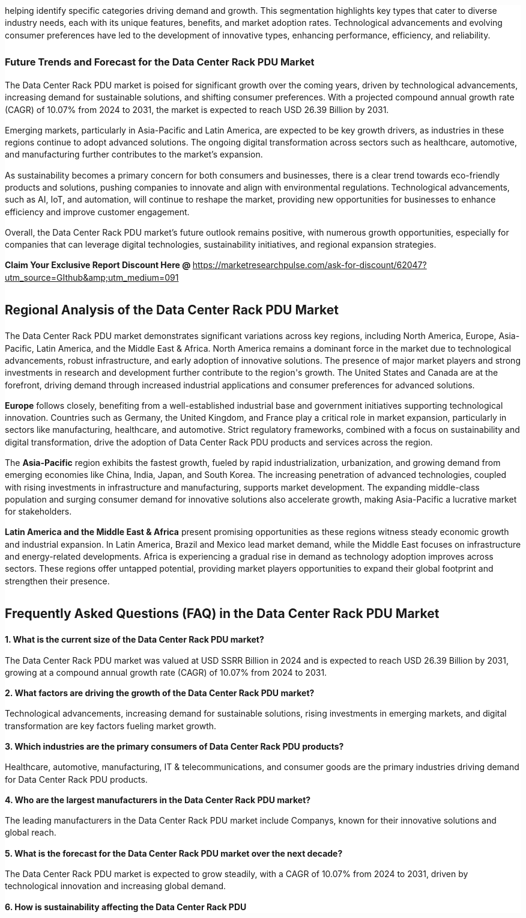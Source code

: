 helping identify specific categories driving demand and growth. This segmentation highlights key types that cater to diverse industry needs, each with its unique features, benefits, and market adoption rates. Technological advancements and evolving consumer preferences have led to the development of innovative types, enhancing performance, efficiency, and reliability.</p><h3>Future Trends and Forecast for the Data Center Rack PDU Market</h3><p>The Data Center Rack PDU market is poised for significant growth over the coming years, driven by technological advancements, increasing demand for sustainable solutions, and shifting consumer preferences. With a projected compound annual growth rate (CAGR) of 10.07% from 2024 to 2031, the market is expected to reach USD 26.39 Billion by 2031.</p><p>Emerging markets, particularly in Asia-Pacific and Latin America, are expected to be key growth drivers, as industries in these regions continue to adopt advanced solutions. The ongoing digital transformation across sectors such as healthcare, automotive, and manufacturing further contributes to the market&rsquo;s expansion.</p><p>As sustainability becomes a primary concern for both consumers and businesses, there is a clear trend towards eco-friendly products and solutions, pushing companies to innovate and align with environmental regulations. Technological advancements, such as AI, IoT, and automation, will continue to reshape the market, providing new opportunities for businesses to enhance efficiency and improve customer engagement.</p><p>Overall, the Data Center Rack PDU market&rsquo;s future outlook remains positive, with numerous growth opportunities, especially for companies that can leverage digital technologies, sustainability initiatives, and regional expansion strategies.</p><p><strong>Claim Your Exclusive Report Discount Here @ </strong><a href="https://marketresearchpulse.com/ask-for-discount/62047?utm_source=GIthub&amp;utm_medium=091">https://marketresearchpulse.com/ask-for-discount/62047?utm_source=GIthub&amp;utm_medium=091</a></p><h2><strong>Regional Analysis of the Data Center Rack PDU Market</strong></h2><p>The Data Center Rack PDU market demonstrates significant variations across key regions, including North America, Europe, Asia-Pacific, Latin America, and the Middle East &amp; Africa. North America remains a dominant force in the market due to technological advancements, robust infrastructure, and early adoption of innovative solutions. The presence of major market players and strong investments in research and development further contribute to the region's growth. The United States and Canada are at the forefront, driving demand through increased industrial applications and consumer preferences for advanced solutions.</p><p><strong>Europe</strong> follows closely, benefiting from a well-established industrial base and government initiatives supporting technological innovation. Countries such as Germany, the United Kingdom, and France play a critical role in market expansion, particularly in sectors like manufacturing, healthcare, and automotive. Strict regulatory frameworks, combined with a focus on sustainability and digital transformation, drive the adoption of Data Center Rack PDU products and services across the region.</p><p>The <strong>Asia-Pacific</strong> region exhibits the fastest growth, fueled by rapid industrialization, urbanization, and growing demand from emerging economies like China, India, Japan, and South Korea. The increasing penetration of advanced technologies, coupled with rising investments in infrastructure and manufacturing, supports market development. The expanding middle-class population and surging consumer demand for innovative solutions also accelerate growth, making Asia-Pacific a lucrative market for stakeholders.</p><p><strong>Latin America and the Middle East &amp; Africa</strong> present promising opportunities as these regions witness steady economic growth and industrial expansion. In Latin America, Brazil and Mexico lead market demand, while the Middle East focuses on infrastructure and energy-related developments. Africa is experiencing a gradual rise in demand as technology adoption improves across sectors. These regions offer untapped potential, providing market players opportunities to expand their global footprint and strengthen their presence.</p><h2><strong>Frequently Asked Questions (FAQ) in the Data Center Rack PDU Market</strong></h2><p><strong>1. What is the current size of the Data Center Rack PDU market?</strong></p><p>The Data Center Rack PDU market was valued at USD SSRR Billion in 2024 and is expected to reach USD 26.39 Billion by 2031, growing at a compound annual growth rate (CAGR) of 10.07% from 2024 to 2031.</p><p><strong>2. What factors are driving the growth of the Data Center Rack PDU market?</strong></p><p>Technological advancements, increasing demand for sustainable solutions, rising investments in emerging markets, and digital transformation are key factors fueling market growth.</p><p><strong>3. Which industries are the primary consumers of Data Center Rack PDU products?</strong></p><p>Healthcare, automotive, manufacturing, IT &amp; telecommunications, and consumer goods are the primary industries driving demand for Data Center Rack PDU products.</p><p><strong>4. Who are the largest manufacturers in the Data Center Rack PDU market?</strong></p><p>The leading manufacturers in the Data Center Rack PDU market include Companys, known for their innovative solutions and global reach.</p><p><strong>5. What is the forecast for the Data Center Rack PDU market over the next decade?</strong></p><p>The Data Center Rack PDU market is expected to grow steadily, with a CAGR of 10.07% from 2024 to 2031, driven by technological innovation and increasing global demand.</p><p><strong>6. How is sustainability affecting the Data Center Rack PDU